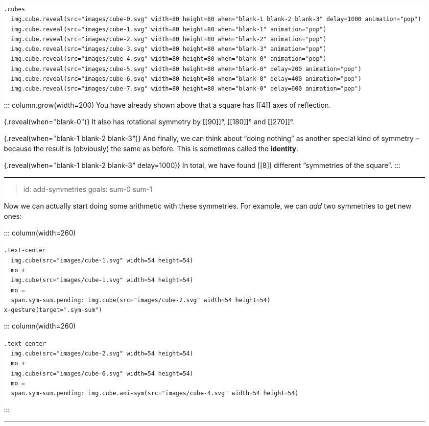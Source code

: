     .cubes
      img.cube.reveal(src="images/cube-0.svg" width=80 height=80 when="blank-1 blank-2 blank-3" delay=1000 animation="pop")
      img.cube.reveal(src="images/cube-1.svg" width=80 height=80 when="blank-1" animation="pop")
      img.cube.reveal(src="images/cube-2.svg" width=80 height=80 when="blank-2" animation="pop")
      img.cube.reveal(src="images/cube-3.svg" width=80 height=80 when="blank-3" animation="pop")
      img.cube.reveal(src="images/cube-4.svg" width=80 height=80 when="blank-0" animation="pop")
      img.cube.reveal(src="images/cube-5.svg" width=80 height=80 when="blank-0" delay=200 animation="pop")
      img.cube.reveal(src="images/cube-6.svg" width=80 height=80 when="blank-0" delay=400 animation="pop")
      img.cube.reveal(src="images/cube-7.svg" width=80 height=80 when="blank-0" delay=600 animation="pop")

::: column.grow(width=200)
You have already shown above that a square has [[4]] axes of reflection.

{.reveal(when="blank-0")} It also has rotational symmetry by [[90]]°,
[[180]]° and [[270]]°.

{.reveal(when="blank-1 blank-2 blank-3")} And finally, we can think
about “doing nothing” as another special kind of symmetry – because the result
is (obviously) the same as before. This is sometimes called the __identity__.

{.reveal(when="blank-1 blank-2 blank-3" delay=1000)} In total, we have found [[8]]
different “symmetries of the square”.
:::

---
> id: add-symmetries
> goals: sum-0 sum-1

Now we can actually start doing some arithmetic with these symmetries. For
example, we can _add_ two symmetries to get new ones:

::: column(width=260)

    .text-center
      img.cube(src="images/cube-1.svg" width=54 height=54)
      mo +
      img.cube(src="images/cube-1.svg" width=54 height=54)
      mo =
      span.sym-sum.pending: img.cube(src="images/cube-2.svg" width=54 height=54)
    x-gesture(target=".sym-sum")

::: column(width=260)

    .text-center
      img.cube(src="images/cube-2.svg" width=54 height=54)
      mo +
      img.cube(src="images/cube-6.svg" width=54 height=54)
      mo =
      span.sym-sum.pending: img.cube.ani-sym(src="images/cube-4.svg" width=54 height=54)

:::

---